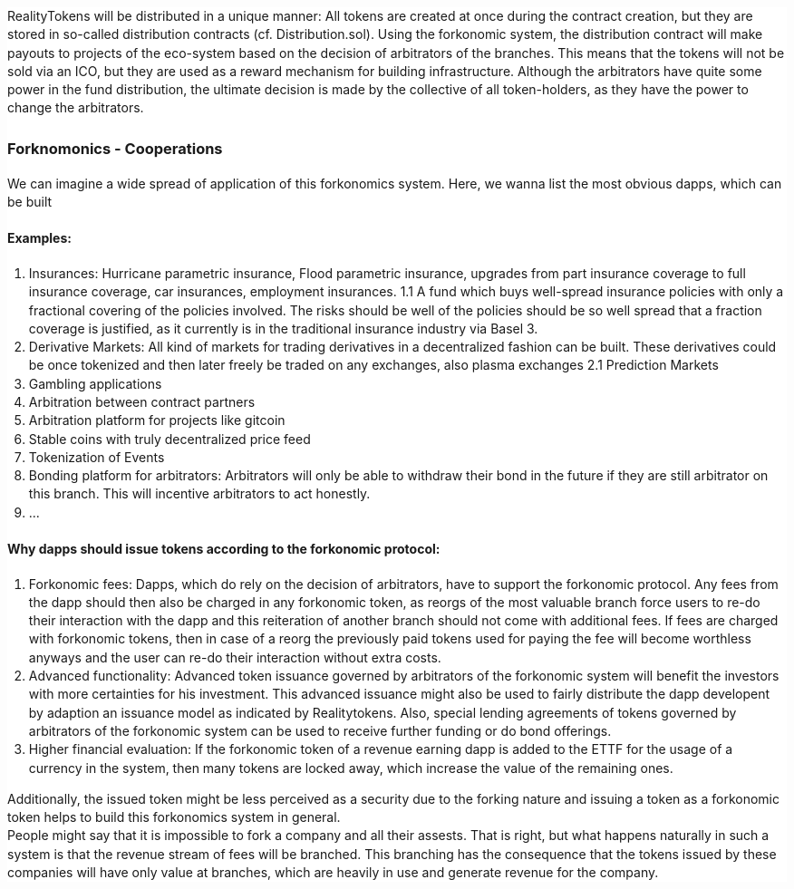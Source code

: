 RealityTokens will be distributed in a unique manner: All tokens are created at once during the contract creation, but they are stored in so-called distribution contracts (cf. Distribution.sol). Using the forkonomic system, the distribution contract will make payouts to projects of the eco-system based on the decision of arbitrators of the branches. This means that the tokens will not be sold via an ICO, but they are used as a reward mechanism for building infrastructure. Although the arbitrators have quite some power in the fund distribution, the ultimate decision is made by the collective of all token-holders, as they have the power to change the arbitrators.

### Forknomonics - Cooperations

We can imagine a wide spread of application of this forkonomics system. Here, we wanna list the most obvious dapps, which can be built

#### Examples:

1. Insurances: Hurricane parametric insurance, Flood parametric insurance, upgrades from part insurance coverage to full insurance coverage, car insurances, employment insurances.
1.1 A fund which buys well-spread insurance policies with only a fractional covering of the policies involved. The risks should be well of the policies should be so well spread that a fraction coverage is justified, as it currently is in the traditional insurance industry via Basel 3.
2. Derivative Markets: All kind of markets for trading derivatives in a decentralized fashion can be built. These derivatives could be once tokenized and then later freely be traded on any exchanges, also plasma exchanges
2.1 Prediction Markets
3. Gambling applications
4. Arbitration between contract partners
5. Arbitration platform for projects like gitcoin
6. Stable coins with truly decentralized price feed
7. Tokenization of Events
8. Bonding platform for arbitrators: Arbitrators will only be able to withdraw their bond in the future if they are still arbitrator on this branch. This will incentive arbitrators to act honestly.
9. ...

#### Why dapps should issue tokens according to the forkonomic protocol:

1. Forkonomic fees: Dapps, which do rely on the decision of arbitrators, have to support the forkonomic protocol. Any fees from the dapp should then also be charged in any forkonomic token, as reorgs of the most valuable branch force users to re-do their interaction with the dapp and this reiteration of another branch should not come with additional fees. If fees are charged with forkonomic tokens, then in case of a reorg the previously paid tokens used for paying the fee will become worthless anyways and the user can re-do their interaction without extra costs.
2. Advanced functionality: Advanced token issuance governed by arbitrators of the forkonomic system will benefit the investors with more certainties for his investment. This advanced issuance might also be used to fairly distribute the dapp developent by adaption an issuance model as indicated by Realitytokens. Also, special lending agreements of tokens governed by arbitrators of the forkonomic system can be used to receive further funding or do bond offerings.
3. Higher financial evaluation: If the forkonomic token of a revenue earning dapp is added to the ETTF for the usage of a currency in the system, then many tokens are locked away, which increase the value of the remaining ones.

Additionally, the issued token might be less perceived as a security due to the forking nature and issuing a token as a forkonomic token helps to build this forkonomics system in general.    
People might say that it is impossible to fork a company and all their assests. That is right, but what happens naturally in such a system is that the revenue stream of fees will be branched. This branching has the consequence that the tokens issued by these companies will have only value at branches, which are heavily in use and generate revenue for the company. 
